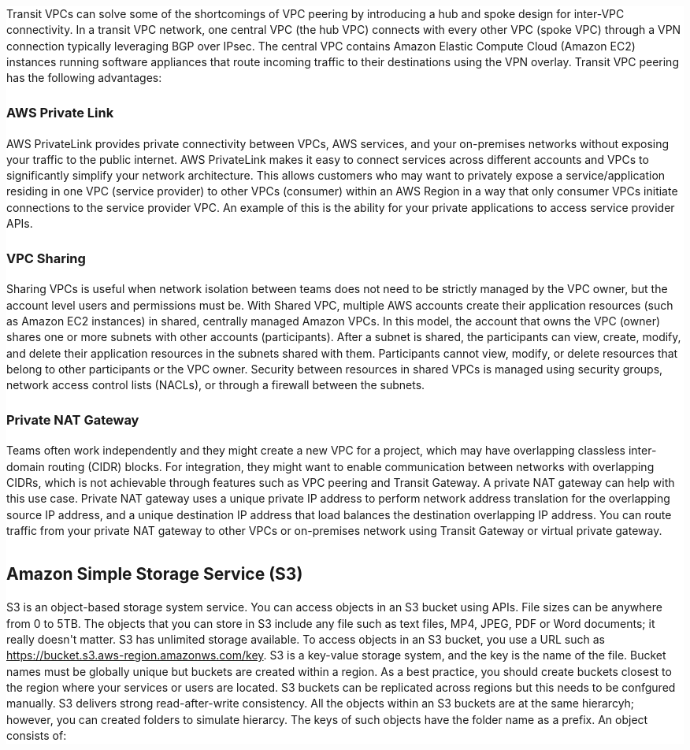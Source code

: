 Transit VPCs can solve some of the shortcomings of VPC peering by introducing a hub and spoke design for inter-VPC connectivity. In a transit VPC network, one central VPC (the hub VPC) connects with every other VPC (spoke VPC) through a VPN connection typically leveraging BGP over IPsec. The central VPC contains Amazon Elastic Compute Cloud (Amazon EC2) instances running software appliances that route incoming traffic to their destinations using the VPN overlay. Transit VPC peering has the following advantages: 


### AWS Private Link

AWS PrivateLink provides private connectivity between VPCs, AWS services, and your on-premises networks without exposing your traffic to the public internet. AWS PrivateLink makes it easy to connect services across different accounts and VPCs to significantly simplify your network architecture. This allows customers who may want to privately expose a service/application residing in one VPC (service provider) to other VPCs (consumer) within an AWS Region in a way that only consumer VPCs initiate connections to the service provider VPC. An example of this is the ability for your private applications to access service provider APIs.

### VPC Sharing

Sharing VPCs is useful when network isolation between teams does not need to be strictly managed by the VPC owner, but the account level users and permissions must be. With Shared VPC, multiple AWS accounts create their application resources (such as Amazon EC2 instances) in shared, centrally managed Amazon VPCs. In this model, the account that owns the VPC (owner) shares one or more subnets with other accounts (participants). After a subnet is shared, the participants can view, create, modify, and delete their application resources in the subnets shared with them. Participants cannot view, modify, or delete resources that belong to other participants or the VPC owner. Security between resources in shared VPCs is managed using security groups, network access control lists (NACLs), or through a firewall between the subnets.

### Private NAT Gateway

Teams often work independently and they might create a new VPC for a project, which may have overlapping classless inter-domain routing (CIDR) blocks. For integration, they might want to enable communication between networks with overlapping CIDRs, which is not achievable through features such as VPC peering and Transit Gateway. A private NAT gateway can help with this use case. Private NAT gateway uses a unique private IP address to perform network address translation for the overlapping source IP address, and a unique destination IP address that load balances the destination overlapping IP address. You can route traffic from your private NAT gateway to other VPCs or on-premises network using Transit Gateway or virtual private gateway.

## Amazon Simple Storage Service (S3)

S3 is an object-based storage system service. You can access objects in an S3 bucket using APIs. File sizes can be anywhere from 0 to 5TB. The objects that you can store in S3 include any file such as text files, MP4, JPEG, PDF or Word documents; it really doesn't matter. S3 has unlimited storage available. To access objects in an S3 bucket, you use a URL such as https://bucket.s3.aws-region.amazonws.com/key. S3 is a key-value storage system, and the key is the name of the file. Bucket names must be globally unique but buckets are created within a region. As a best practice, you should create buckets closest to the region where your services or users are located. S3 buckets can be replicated across regions but this needs to be confgured manually. S3 delivers strong read-after-write consistency. All the objects within an S3 buckets are at the same hierarcyh; however, you can created folders to simulate hierarcy. The keys of such objects have the folder name as a prefix. An object consists of:
